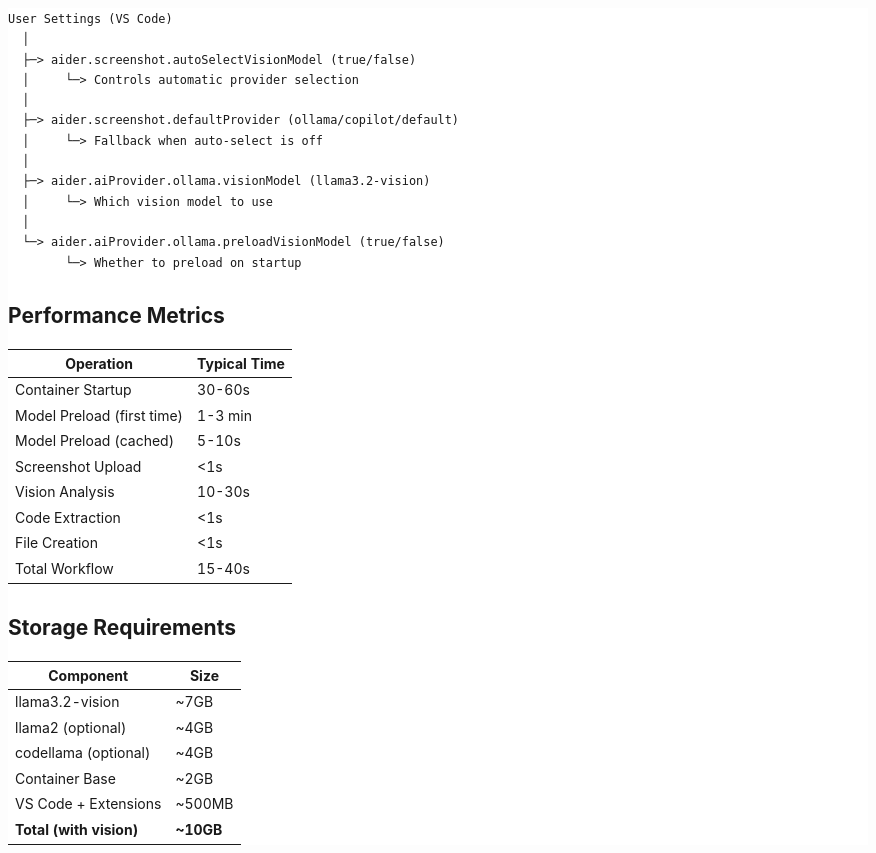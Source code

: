 ```
User Settings (VS Code)
  │
  ├─> aider.screenshot.autoSelectVisionModel (true/false)
  │     └─> Controls automatic provider selection
  │
  ├─> aider.screenshot.defaultProvider (ollama/copilot/default)
  │     └─> Fallback when auto-select is off
  │
  ├─> aider.aiProvider.ollama.visionModel (llama3.2-vision)
  │     └─> Which vision model to use
  │
  └─> aider.aiProvider.ollama.preloadVisionModel (true/false)
        └─> Whether to preload on startup
```

## Performance Metrics

| Operation | Typical Time |
|-----------|-------------|
| Container Startup | 30-60s |
| Model Preload (first time) | 1-3 min |
| Model Preload (cached) | 5-10s |
| Screenshot Upload | <1s |
| Vision Analysis | 10-30s |
| Code Extraction | <1s |
| File Creation | <1s |
| Total Workflow | 15-40s |

## Storage Requirements

| Component | Size |
|-----------|------|
| llama3.2-vision | ~7GB |
| llama2 (optional) | ~4GB |
| codellama (optional) | ~4GB |
| Container Base | ~2GB |
| VS Code + Extensions | ~500MB |
| **Total (with vision)** | **~10GB** |
